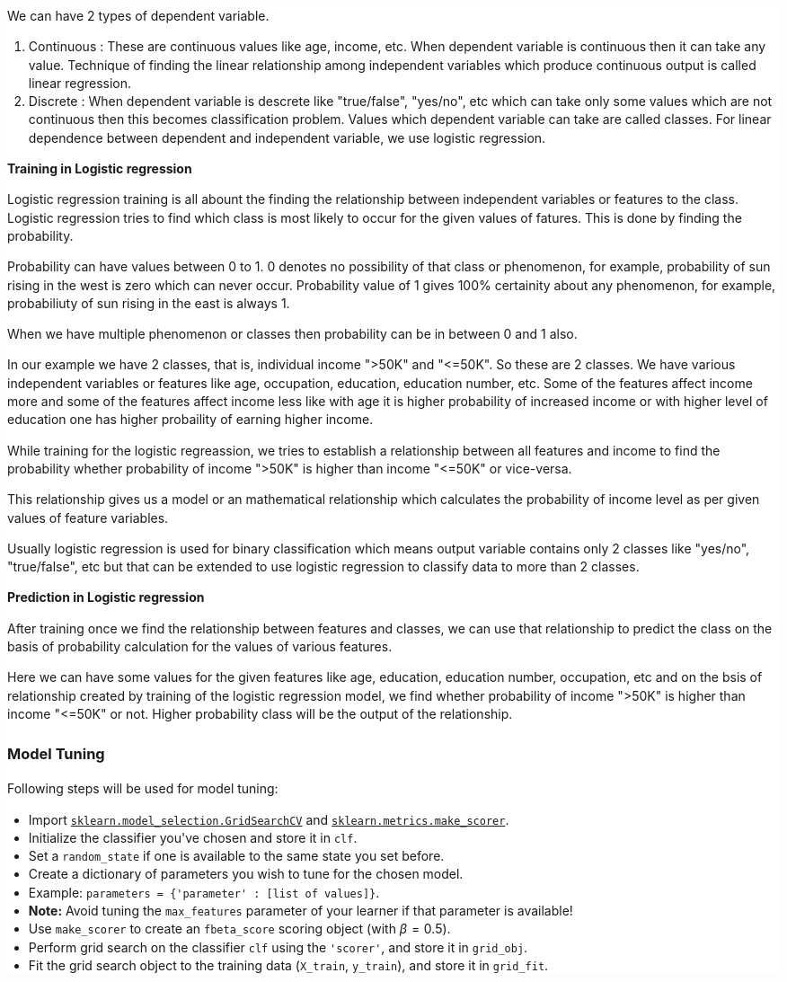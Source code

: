 We can have 2 types of dependent variable.

1. Continuous : These are continuous values like age, income, etc. When dependent variable is continuous then it can take any value. Technique of finding the linear relationship among independent variables which produce continuous output is called linear regression.
2. Discrete : When dependent variable is descrete like "true/false", "yes/no", etc which can take only some values which are not continuous then this becomes classification problem. Values which dependent variable can take are called classes. For linear dependence between dependent and independent variable, we use logistic regression.

**Training in Logistic regression**

Logistic regression training is all abount the finding the relationship between independent variables or features to the class. Logistic regression tries to find which class is most likely to occur for the given values of fatures. This is done by finding the probability.

Probability can have values between 0 to 1. 0 denotes no possibility of that class or phenomenon, for example, probability of sun rising in the west is zero which can never occur. Probability value of 1 gives 100% certainity about any phenomenon, for example, probabiliuty of sun rising in the east is always 1.

When we have multiple phenomenon or classes then probability can be in between 0 and 1 also.

In our example we have 2 classes, that is, individual income ">50K" and "<=50K". So these are 2 classes. We have various independent variables or features like age, occupation, education, education number, etc. Some of the features affect income more and some of the features affect income less like with age it is higher probability of increased income or with higher level of education one has higher probaility of earning higher income.

While training for the logistic regreassion, we tries to establish a relationship between all features and income to find the probability whether probability of income ">50K" is higher than income "<=50K" or vice-versa.

This relationship gives us a model or an mathematical relationship which calculates the probability of income level as per given values of feature variables.

Usually logistic regression is used for binary classification which means output variable contains only 2 classes like "yes/no", "true/false", etc but that can be extended to use logistic regression to classify data to more than 2 classes.

**Prediction in Logistic regression**

After training once we find the relationship between features and classes, we can use that relationship to predict the class on the basis of probability calculation for the values of various features.

Here we can have some values for the given features like age, education, education number, occupation, etc and on the bsis of relationship created by training of the logistic regression model, we find whether probability of income ">50K" is higher than income "<=50K" or not. Higher probability class will be the output of the relationship.

### Model Tuning
Following steps will be used for model tuning:
- Import [`sklearn.model_selection.GridSearchCV`](https://scikit-learn.org/stable/modules/generated/sklearn.model_selection.GridSearchCV.html) and [`sklearn.metrics.make_scorer`](http://scikit-learn.org/stable/modules/generated/sklearn.metrics.make_scorer.html).
- Initialize the classifier you've chosen and store it in `clf`.
 - Set a `random_state` if one is available to the same state you set before.
- Create a dictionary of parameters you wish to tune for the chosen model.
 - Example: `parameters = {'parameter' : [list of values]}`.
 - **Note:** Avoid tuning the `max_features` parameter of your learner if that parameter is available!
- Use `make_scorer` to create an `fbeta_score` scoring object (with $\beta = 0.5$).
- Perform grid search on the classifier `clf` using the `'scorer'`, and store it in `grid_obj`.
- Fit the grid search object to the training data (`X_train`, `y_train`), and store it in `grid_fit`.
